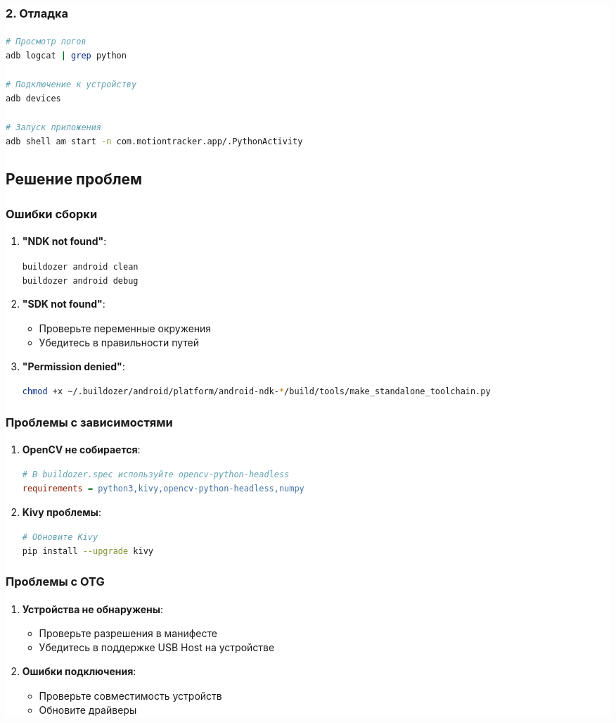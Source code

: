 ### 2. Отладка

```bash
# Просмотр логов
adb logcat | grep python

# Подключение к устройству
adb devices

# Запуск приложения
adb shell am start -n com.motiontracker.app/.PythonActivity
```

## Решение проблем

### Ошибки сборки

1. **"NDK not found"**:
   ```bash
   buildozer android clean
   buildozer android debug
   ```

2. **"SDK not found"**:
   - Проверьте переменные окружения
   - Убедитесь в правильности путей

3. **"Permission denied"**:
   ```bash
   chmod +x ~/.buildozer/android/platform/android-ndk-*/build/tools/make_standalone_toolchain.py
   ```

### Проблемы с зависимостями

1. **OpenCV не собирается**:
   ```ini
   # В buildozer.spec используйте opencv-python-headless
   requirements = python3,kivy,opencv-python-headless,numpy
   ```

2. **Kivy проблемы**:
   ```bash
   # Обновите Kivy
   pip install --upgrade kivy
   ```

### Проблемы с OTG

1. **Устройства не обнаружены**:
   - Проверьте разрешения в манифесте
   - Убедитесь в поддержке USB Host на устройстве

2. **Ошибки подключения**:
   - Проверьте совместимость устройств
   - Обновите драйверы
